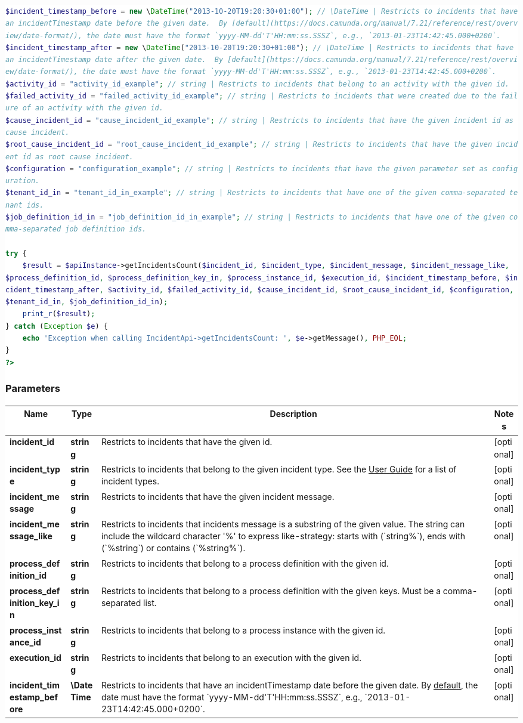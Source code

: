 ```php
$incident_timestamp_before = new \DateTime("2013-10-20T19:20:30+01:00"); // \DateTime | Restricts to incidents that have an incidentTimestamp date before the given date.  By [default](https://docs.camunda.org/manual/7.21/reference/rest/overview/date-format/), the date must have the format `yyyy-MM-dd'T'HH:mm:ss.SSSZ`, e.g., `2013-01-23T14:42:45.000+0200`.
$incident_timestamp_after = new \DateTime("2013-10-20T19:20:30+01:00"); // \DateTime | Restricts to incidents that have an incidentTimestamp date after the given date.  By [default](https://docs.camunda.org/manual/7.21/reference/rest/overview/date-format/), the date must have the format `yyyy-MM-dd'T'HH:mm:ss.SSSZ`, e.g., `2013-01-23T14:42:45.000+0200`.
$activity_id = "activity_id_example"; // string | Restricts to incidents that belong to an activity with the given id.
$failed_activity_id = "failed_activity_id_example"; // string | Restricts to incidents that were created due to the failure of an activity with the given id.
$cause_incident_id = "cause_incident_id_example"; // string | Restricts to incidents that have the given incident id as cause incident.
$root_cause_incident_id = "root_cause_incident_id_example"; // string | Restricts to incidents that have the given incident id as root cause incident.
$configuration = "configuration_example"; // string | Restricts to incidents that have the given parameter set as configuration.
$tenant_id_in = "tenant_id_in_example"; // string | Restricts to incidents that have one of the given comma-separated tenant ids.
$job_definition_id_in = "job_definition_id_in_example"; // string | Restricts to incidents that have one of the given comma-separated job definition ids.

try {
    $result = $apiInstance->getIncidentsCount($incident_id, $incident_type, $incident_message, $incident_message_like, $process_definition_id, $process_definition_key_in, $process_instance_id, $execution_id, $incident_timestamp_before, $incident_timestamp_after, $activity_id, $failed_activity_id, $cause_incident_id, $root_cause_incident_id, $configuration, $tenant_id_in, $job_definition_id_in);
    print_r($result);
} catch (Exception $e) {
    echo 'Exception when calling IncidentApi->getIncidentsCount: ', $e->getMessage(), PHP_EOL;
}
?>
```

### Parameters

Name | Type | Description  | Notes
------------- | ------------- | ------------- | -------------
 **incident_id** | **string**| Restricts to incidents that have the given id. | [optional]
 **incident_type** | **string**| Restricts to incidents that belong to the given incident type. See the [User Guide](https://docs.camunda.org/manual/7.21/user-guide/process-engine/incidents/#incident-types) for a list of incident types. | [optional]
 **incident_message** | **string**| Restricts to incidents that have the given incident message. | [optional]
 **incident_message_like** | **string**| Restricts to incidents that incidents message is a substring of the given value. The string can include the wildcard character &#x27;%&#x27; to express like-strategy: starts with (&#x60;string%&#x60;), ends with (&#x60;%string&#x60;) or contains (&#x60;%string%&#x60;). | [optional]
 **process_definition_id** | **string**| Restricts to incidents that belong to a process definition with the given id. | [optional]
 **process_definition_key_in** | **string**| Restricts to incidents that belong to a process definition with the given keys. Must be a comma-separated list. | [optional]
 **process_instance_id** | **string**| Restricts to incidents that belong to a process instance with the given id. | [optional]
 **execution_id** | **string**| Restricts to incidents that belong to an execution with the given id. | [optional]
 **incident_timestamp_before** | **\DateTime**| Restricts to incidents that have an incidentTimestamp date before the given date.  By [default](https://docs.camunda.org/manual/7.21/reference/rest/overview/date-format/), the date must have the format &#x60;yyyy-MM-dd&#x27;T&#x27;HH:mm:ss.SSSZ&#x60;, e.g., &#x60;2013-01-23T14:42:45.000+0200&#x60;. | [optional]